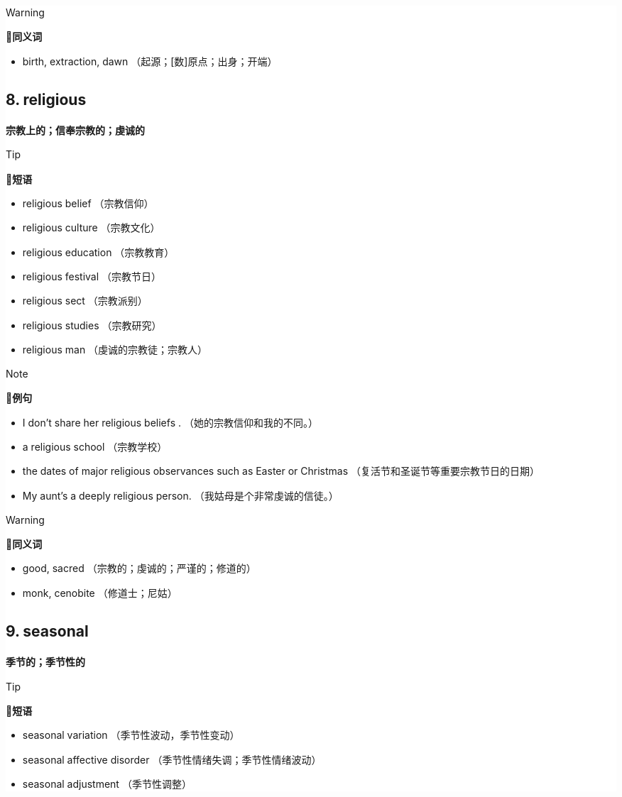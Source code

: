 > [!WARNING]
> **🤔同义词**
> - birth, extraction, dawn （起源；[数]原点；出身；开端）
>

## 8. religious

**宗教上的；信奉宗教的；虔诚的**

> [!TIP]
> **🤩短语**
> - religious belief （宗教信仰）
>
> - religious culture （宗教文化）
>
> - religious education （宗教教育）
>
> - religious festival （宗教节日）
>
> - religious sect （宗教派别）
>
> - religious studies （宗教研究）
>
> - religious man （虔诚的宗教徒；宗教人）
>

> [!NOTE]
> **🎤例句**
> - I don’t share her religious beliefs . （她的宗教信仰和我的不同。）
>
> - a religious school （宗教学校）
>
> - the dates of major religious observances such as Easter or Christmas （复活节和圣诞节等重要宗教节日的日期）
>
> - My aunt’s a deeply religious person. （我姑母是个非常虔诚的信徒。）
>

> [!WARNING]
> **🤔同义词**
> - good, sacred （宗教的；虔诚的；严谨的；修道的）
>
> - monk, cenobite （修道士；尼姑）
>

## 9. seasonal

**季节的；季节性的**

> [!TIP]
> **🤩短语**
> - seasonal variation （季节性波动，季节性变动）
>
> - seasonal affective disorder （季节性情绪失调；季节性情绪波动）
>
> - seasonal adjustment （季节性调整）
>
